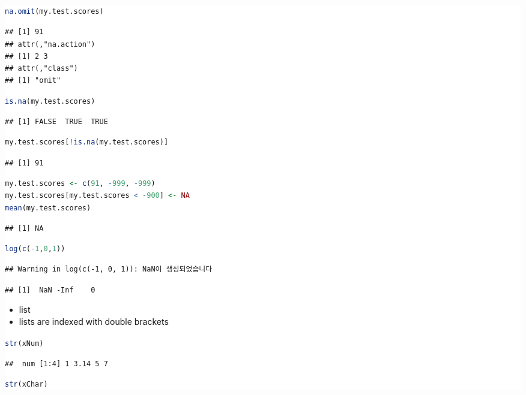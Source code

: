 ```r
na.omit(my.test.scores)
```

```
## [1] 91
## attr(,"na.action")
## [1] 2 3
## attr(,"class")
## [1] "omit"
```

```r
is.na(my.test.scores)
```

```
## [1] FALSE  TRUE  TRUE
```

```r
my.test.scores[!is.na(my.test.scores)]
```

```
## [1] 91
```

```r
my.test.scores <- c(91, -999, -999)
my.test.scores[my.test.scores < -900] <- NA
mean(my.test.scores)
```

```
## [1] NA
```

```r
log(c(-1,0,1))
```

```
## Warning in log(c(-1, 0, 1)): NaN이 생성되었습니다
```

```
## [1]  NaN -Inf    0
```


  - list
  - lists are indexed with double brackets

```r
str(xNum)
```

```
##  num [1:4] 1 3.14 5 7
```

```r
str(xChar)
```
